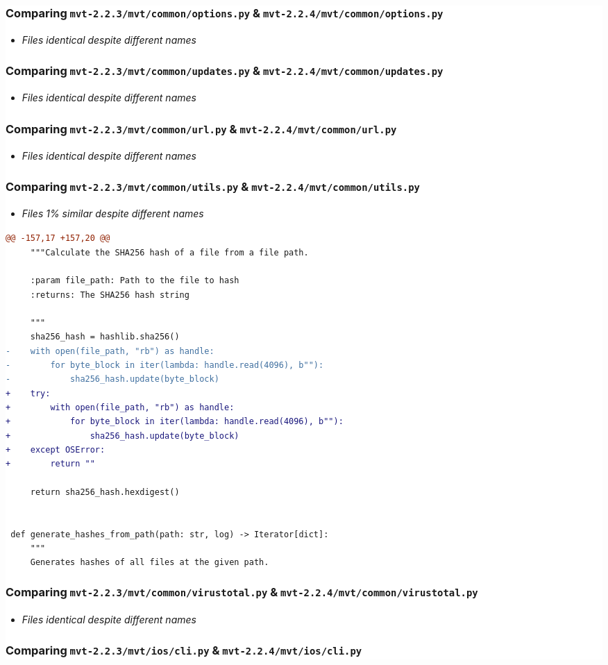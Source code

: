 ### Comparing `mvt-2.2.3/mvt/common/options.py` & `mvt-2.2.4/mvt/common/options.py`

 * *Files identical despite different names*

### Comparing `mvt-2.2.3/mvt/common/updates.py` & `mvt-2.2.4/mvt/common/updates.py`

 * *Files identical despite different names*

### Comparing `mvt-2.2.3/mvt/common/url.py` & `mvt-2.2.4/mvt/common/url.py`

 * *Files identical despite different names*

### Comparing `mvt-2.2.3/mvt/common/utils.py` & `mvt-2.2.4/mvt/common/utils.py`

 * *Files 1% similar despite different names*

```diff
@@ -157,17 +157,20 @@
     """Calculate the SHA256 hash of a file from a file path.
 
     :param file_path: Path to the file to hash
     :returns: The SHA256 hash string
 
     """
     sha256_hash = hashlib.sha256()
-    with open(file_path, "rb") as handle:
-        for byte_block in iter(lambda: handle.read(4096), b""):
-            sha256_hash.update(byte_block)
+    try:
+        with open(file_path, "rb") as handle:
+            for byte_block in iter(lambda: handle.read(4096), b""):
+                sha256_hash.update(byte_block)
+    except OSError:
+        return ""
 
     return sha256_hash.hexdigest()
 
 
 def generate_hashes_from_path(path: str, log) -> Iterator[dict]:
     """
     Generates hashes of all files at the given path.
```

### Comparing `mvt-2.2.3/mvt/common/virustotal.py` & `mvt-2.2.4/mvt/common/virustotal.py`

 * *Files identical despite different names*

### Comparing `mvt-2.2.3/mvt/ios/cli.py` & `mvt-2.2.4/mvt/ios/cli.py`
